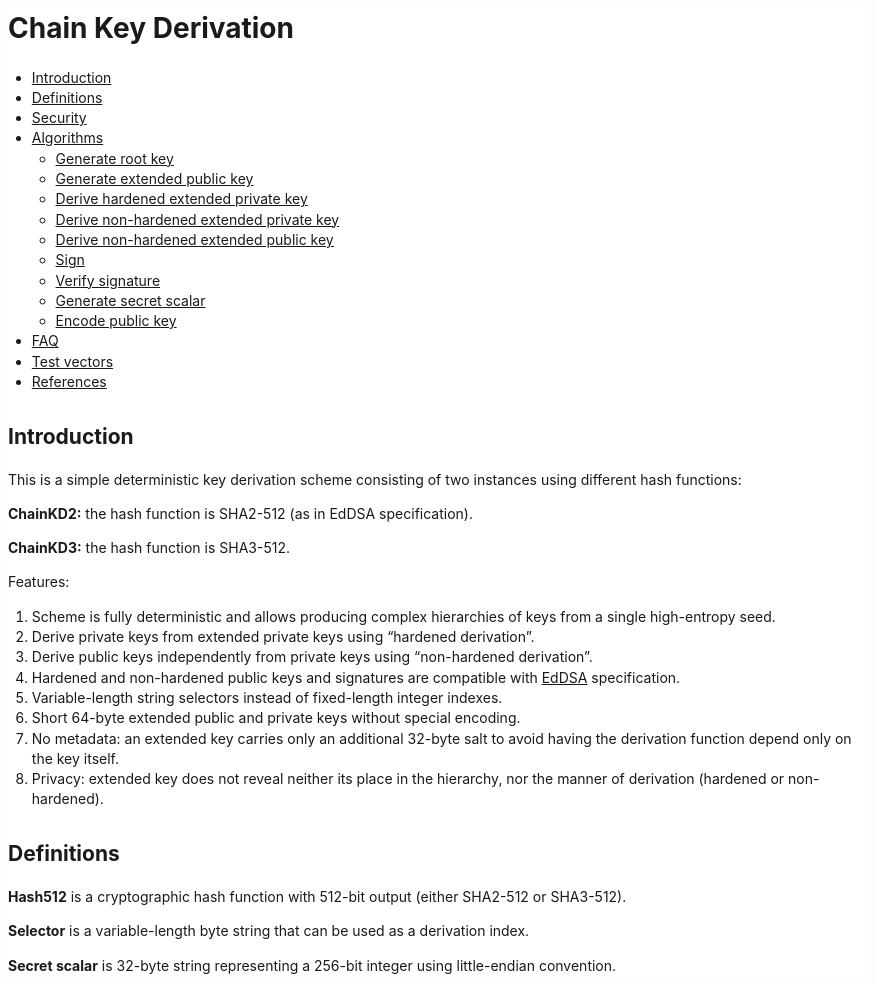 

# Chain Key Derivation

* [Introduction](#introduction)
* [Definitions](#definitions)
* [Security](#security)
* [Algorithms](#algorithms)
  * [Generate root key](#generate-root-key)
  * [Generate extended public key](#generate-extended-public-key)
  * [Derive hardened extended private key](#derive-hardened-extended-private-key)
  * [Derive non-hardened extended private key](#derive-non-hardened-extended-private-key)
  * [Derive non-hardened extended public key](#derive-non-hardened-extended-public-key)
  * [Sign](#sign)
  * [Verify signature](#verify-signature)
  * [Generate secret scalar](#generate-secret-scalar)
  * [Encode public key](#encode-public-key)
* [FAQ](#faq)
* [Test vectors](#test-vectors)
* [References](#references)

## Introduction

This is a simple deterministic key derivation scheme consisting of two instances using different hash functions:

**ChainKD2:** the hash function is SHA2-512 (as in EdDSA specification).

**ChainKD3:** the hash function is SHA3-512.

Features:

1. Scheme is fully deterministic and allows producing complex hierarchies of keys from a single high-entropy seed.
2. Derive private keys from extended private keys using “hardened derivation”.
3. Derive public keys independently from private keys using “non-hardened derivation”.
4. Hardened and non-hardened public keys and signatures are compatible with [EdDSA](https://tools.ietf.org/html/draft-irtf-cfrg-eddsa-08) specification.
5. Variable-length string selectors instead of fixed-length integer indexes.
6. Short 64-byte extended public and private keys without special encoding.
7. No metadata: an extended key carries only an additional 32-byte salt to avoid having the derivation function depend only on the key itself.
8. Privacy: extended key does not reveal neither its place in the hierarchy, nor the manner of derivation (hardened or non-hardened).


## Definitions

**Hash512** is a cryptographic hash function with 512-bit output (either SHA2-512 or SHA3-512).

**Selector** is a variable-length byte string that can be used as a derivation index.

**Secret scalar** is 32-byte string representing a 256-bit integer using little-endian convention.
